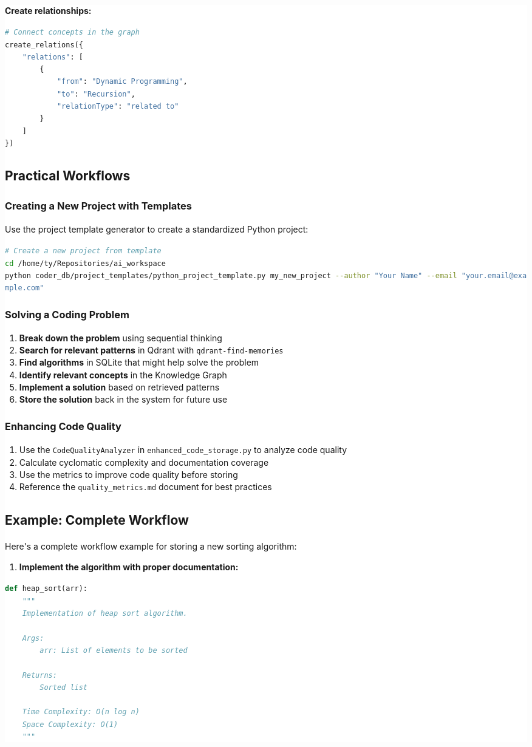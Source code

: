```python
```

**Create relationships:**
```python
# Connect concepts in the graph
create_relations({
    "relations": [
        {
            "from": "Dynamic Programming", 
            "to": "Recursion", 
            "relationType": "related to"
        }
    ]
})
```

## Practical Workflows

### Creating a New Project with Templates

Use the project template generator to create a standardized Python project:

```bash
# Create a new project from template
cd /home/ty/Repositories/ai_workspace
python coder_db/project_templates/python_project_template.py my_new_project --author "Your Name" --email "your.email@example.com"
```

### Solving a Coding Problem

1. **Break down the problem** using sequential thinking
2. **Search for relevant patterns** in Qdrant with `qdrant-find-memories`
3. **Find algorithms** in SQLite that might help solve the problem
4. **Identify relevant concepts** in the Knowledge Graph
5. **Implement a solution** based on retrieved patterns
6. **Store the solution** back in the system for future use

### Enhancing Code Quality

1. Use the `CodeQualityAnalyzer` in `enhanced_code_storage.py` to analyze code quality
2. Calculate cyclomatic complexity and documentation coverage
3. Use the metrics to improve code quality before storing
4. Reference the `quality_metrics.md` document for best practices

## Example: Complete Workflow

Here's a complete workflow example for storing a new sorting algorithm:

1. **Implement the algorithm with proper documentation:**

```python
def heap_sort(arr):
    """
    Implementation of heap sort algorithm.
    
    Args:
        arr: List of elements to be sorted
        
    Returns:
        Sorted list
        
    Time Complexity: O(n log n)
    Space Complexity: O(1)
    """
```